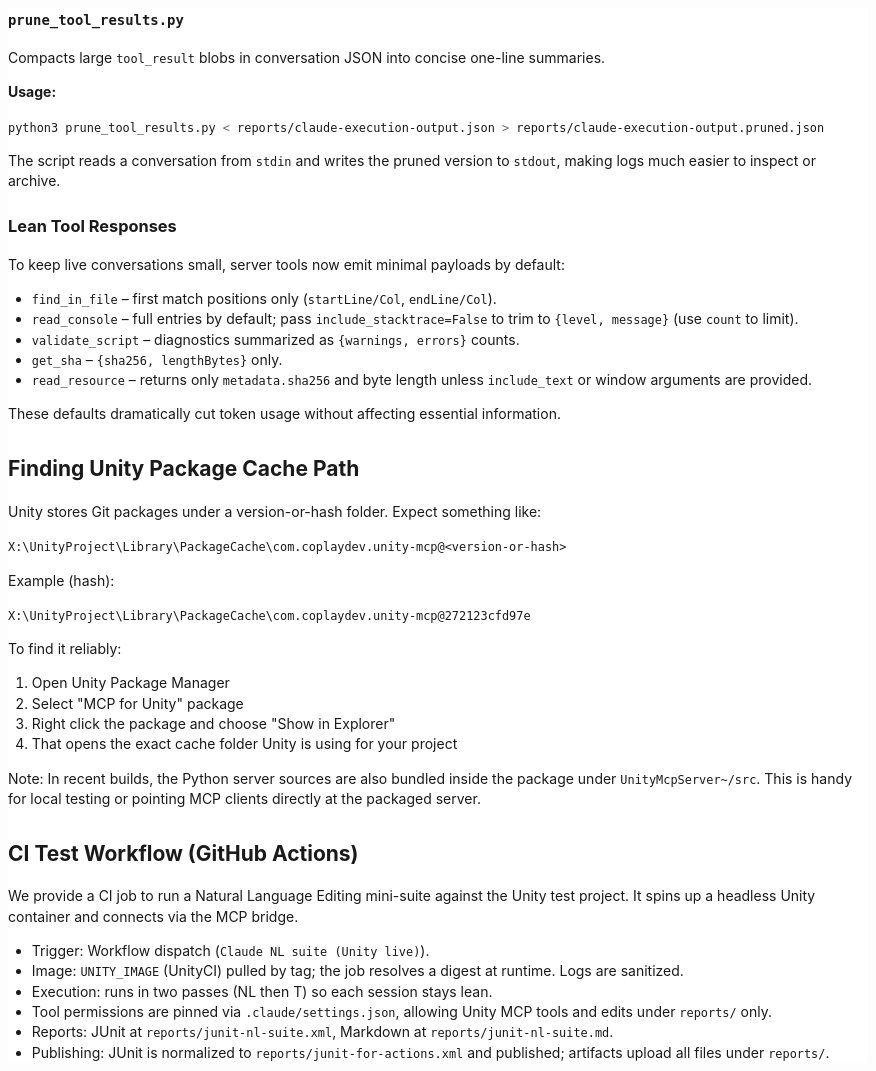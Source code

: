 ### `prune_tool_results.py`
Compacts large `tool_result` blobs in conversation JSON into concise one-line summaries.

**Usage:**
```bash
python3 prune_tool_results.py < reports/claude-execution-output.json > reports/claude-execution-output.pruned.json
```

The script reads a conversation from `stdin` and writes the pruned version to `stdout`, making logs much easier to inspect or archive.

### Lean Tool Responses
To keep live conversations small, server tools now emit minimal payloads by default:

* `find_in_file` – first match positions only (`startLine/Col`, `endLine/Col`).
* `read_console` – full entries by default; pass `include_stacktrace=False` to trim to `{level, message}` (use `count` to limit).
* `validate_script` – diagnostics summarized as `{warnings, errors}` counts.
* `get_sha` – `{sha256, lengthBytes}` only.
* `read_resource` – returns only `metadata.sha256` and byte length unless `include_text` or window arguments are provided.

These defaults dramatically cut token usage without affecting essential information.

## Finding Unity Package Cache Path

Unity stores Git packages under a version-or-hash folder. Expect something like:
```
X:\UnityProject\Library\PackageCache\com.coplaydev.unity-mcp@<version-or-hash>
```
Example (hash):
```
X:\UnityProject\Library\PackageCache\com.coplaydev.unity-mcp@272123cfd97e

```

To find it reliably:
1. Open Unity Package Manager
2. Select "MCP for Unity" package
3. Right click the package and choose "Show in Explorer"
4. That opens the exact cache folder Unity is using for your project

Note: In recent builds, the Python server sources are also bundled inside the package under `UnityMcpServer~/src`. This is handy for local testing or pointing MCP clients directly at the packaged server.

## CI Test Workflow (GitHub Actions)

We provide a CI job to run a Natural Language Editing mini-suite against the Unity test project. It spins up a headless Unity container and connects via the MCP bridge.

 - Trigger: Workflow dispatch (`Claude NL suite (Unity live)`).
 - Image: `UNITY_IMAGE` (UnityCI) pulled by tag; the job resolves a digest at runtime. Logs are sanitized.
 - Execution: runs in two passes (NL then T) so each session stays lean.
 - Tool permissions are pinned via `.claude/settings.json`, allowing Unity MCP tools and edits under `reports/` only.
 - Reports: JUnit at `reports/junit-nl-suite.xml`, Markdown at `reports/junit-nl-suite.md`.
 - Publishing: JUnit is normalized to `reports/junit-for-actions.xml` and published; artifacts upload all files under `reports/`.
